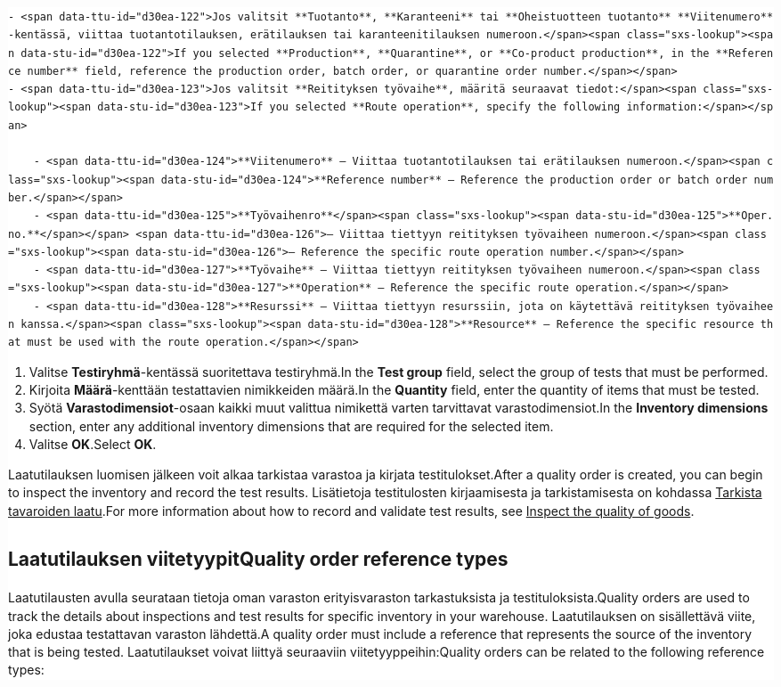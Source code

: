     - <span data-ttu-id="d30ea-122">Jos valitsit **Tuotanto**, **Karanteeni** tai **Oheistuotteen tuotanto** **Viitenumero**-kentässä, viittaa tuotantotilauksen, erätilauksen tai karanteenitilauksen numeroon.</span><span class="sxs-lookup"><span data-stu-id="d30ea-122">If you selected **Production**, **Quarantine**, or **Co-product production**, in the **Reference number** field, reference the production order, batch order, or quarantine order number.</span></span>
    - <span data-ttu-id="d30ea-123">Jos valitsit **Reitityksen työvaihe**, määritä seuraavat tiedot:</span><span class="sxs-lookup"><span data-stu-id="d30ea-123">If you selected **Route operation**, specify the following information:</span></span>

        - <span data-ttu-id="d30ea-124">**Viitenumero** – Viittaa tuotantotilauksen tai erätilauksen numeroon.</span><span class="sxs-lookup"><span data-stu-id="d30ea-124">**Reference number** – Reference the production order or batch order number.</span></span>
        - <span data-ttu-id="d30ea-125">**Työvaihenro**</span><span class="sxs-lookup"><span data-stu-id="d30ea-125">**Oper. no.**</span></span> <span data-ttu-id="d30ea-126">– Viittaa tiettyyn reitityksen työvaiheen numeroon.</span><span class="sxs-lookup"><span data-stu-id="d30ea-126">– Reference the specific route operation number.</span></span>
        - <span data-ttu-id="d30ea-127">**Työvaihe** – Viittaa tiettyyn reitityksen työvaiheen numeroon.</span><span class="sxs-lookup"><span data-stu-id="d30ea-127">**Operation** – Reference the specific route operation.</span></span>
        - <span data-ttu-id="d30ea-128">**Resurssi** – Viittaa tiettyyn resurssiin, jota on käytettävä reitityksen työvaiheen kanssa.</span><span class="sxs-lookup"><span data-stu-id="d30ea-128">**Resource** – Reference the specific resource that must be used with the route operation.</span></span>

1. <span data-ttu-id="d30ea-129">Valitse **Testiryhmä**-kentässä suoritettava testiryhmä.</span><span class="sxs-lookup"><span data-stu-id="d30ea-129">In the **Test group** field, select the group of tests that must be performed.</span></span>
1. <span data-ttu-id="d30ea-130">Kirjoita **Määrä**-kenttään testattavien nimikkeiden määrä.</span><span class="sxs-lookup"><span data-stu-id="d30ea-130">In the **Quantity** field, enter the quantity of items that must be tested.</span></span>
1. <span data-ttu-id="d30ea-131">Syötä **Varastodimensiot**-osaan kaikki muut valittua nimikettä varten tarvittavat varastodimensiot.</span><span class="sxs-lookup"><span data-stu-id="d30ea-131">In the **Inventory dimensions** section, enter any additional inventory dimensions that are required for the selected item.</span></span>
1. <span data-ttu-id="d30ea-132">Valitse **OK**.</span><span class="sxs-lookup"><span data-stu-id="d30ea-132">Select **OK**.</span></span>

<span data-ttu-id="d30ea-133">Laatutilauksen luomisen jälkeen voit alkaa tarkistaa varastoa ja kirjata testitulokset.</span><span class="sxs-lookup"><span data-stu-id="d30ea-133">After a quality order is created, you can begin to inspect the inventory and record the test results.</span></span> <span data-ttu-id="d30ea-134">Lisätietoja testitulosten kirjaamisesta ja tarkistamisesta on kohdassa [Tarkista tavaroiden laatu](tasks/inspect-quality-goods.md).</span><span class="sxs-lookup"><span data-stu-id="d30ea-134">For more information about how to record and validate test results, see [Inspect the quality of goods](tasks/inspect-quality-goods.md).</span></span>

## <a name="quality-order-reference-types"></a><a name="ref-types"></a><span data-ttu-id="d30ea-135">Laatutilauksen viitetyypit</span><span class="sxs-lookup"><span data-stu-id="d30ea-135">Quality order reference types</span></span>

<span data-ttu-id="d30ea-136">Laatutilausten avulla seurataan tietoja oman varaston erityisvaraston tarkastuksista ja testituloksista.</span><span class="sxs-lookup"><span data-stu-id="d30ea-136">Quality orders are used to track the details about inspections and test results for specific inventory in your warehouse.</span></span> <span data-ttu-id="d30ea-137">Laatutilauksen on sisällettävä viite, joka edustaa testattavan varaston lähdettä.</span><span class="sxs-lookup"><span data-stu-id="d30ea-137">A quality order must include a reference that represents the source of the inventory that is being tested.</span></span> <span data-ttu-id="d30ea-138">Laatutilaukset voivat liittyä seuraaviin viitetyyppeihin:</span><span class="sxs-lookup"><span data-stu-id="d30ea-138">Quality orders can be related to the following reference types:</span></span>
